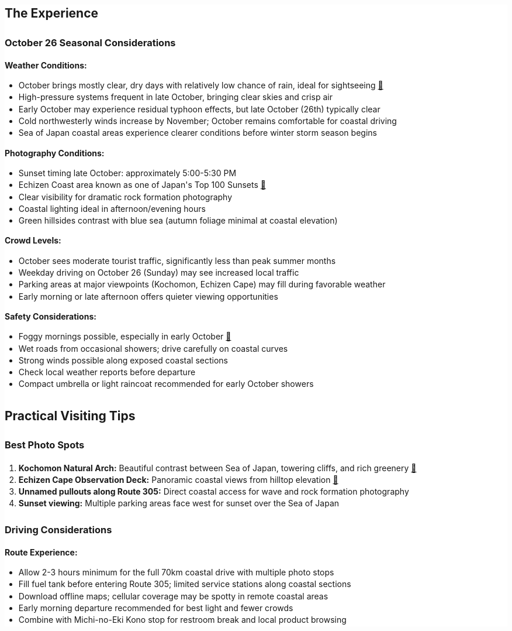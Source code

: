 ## The Experience

### October 26 Seasonal Considerations

**Weather Conditions:**
- October brings mostly clear, dry days with relatively low chance of rain, ideal for sightseeing [🔗](https://www.umetravel.com/weather-in-japan/japan-weather-october-travel-tips-fall-foliage.html)
- High-pressure systems frequent in late October, bringing clear skies and crisp air
- Early October may experience residual typhoon effects, but late October (26th) typically clear
- Cold northwesterly winds increase by November; October remains comfortable for coastal driving
- Sea of Japan coastal areas experience clearer conditions before winter storm season begins

**Photography Conditions:**
- Sunset timing late October: approximately 5:00-5:30 PM
- Echizen Coast area known as one of Japan's Top 100 Sunsets [🔗](https://www.fuku-e.com/feature/detail_721.html)
- Clear visibility for dramatic rock formation photography
- Coastal lighting ideal in afternoon/evening hours
- Green hillsides contrast with blue sea (autumn foliage minimal at coastal elevation)

**Crowd Levels:**
- October sees moderate tourist traffic, significantly less than peak summer months
- Weekday driving on October 26 (Sunday) may see increased local traffic
- Parking areas at major viewpoints (Kochomon, Echizen Cape) may fill during favorable weather
- Early morning or late afternoon offers quieter viewing opportunities

**Safety Considerations:**
- Foggy mornings possible, especially in early October [🔗](https://www.umetravel.com/weather-in-japan/japan-weather-october-travel-tips-fall-foliage.html)
- Wet roads from occasional showers; drive carefully on coastal curves
- Strong winds possible along exposed coastal sections
- Check local weather reports before departure
- Compact umbrella or light raincoat recommended for early October showers

## Practical Visiting Tips

### Best Photo Spots

1. **Kochomon Natural Arch:** Beautiful contrast between Sea of Japan, towering cliffs, and rich greenery [🔗](https://centrip-japan.com/article/1682.html)
2. **Echizen Cape Observation Deck:** Panoramic coastal views from hilltop elevation [🔗](https://en.japantravel.com/fukui/echizen-cape-observation-deck/17531)
3. **Unnamed pullouts along Route 305:** Direct coastal access for wave and rock formation photography
4. **Sunset viewing:** Multiple parking areas face west for sunset over the Sea of Japan

### Driving Considerations

**Route Experience:**
- Allow 2-3 hours minimum for the full 70km coastal drive with multiple photo stops
- Fill fuel tank before entering Route 305; limited service stations along coastal sections
- Download offline maps; cellular coverage may be spotty in remote coastal areas
- Early morning departure recommended for best light and fewer crowds
- Combine with Michi-no-Eki Kono stop for restroom break and local product browsing
